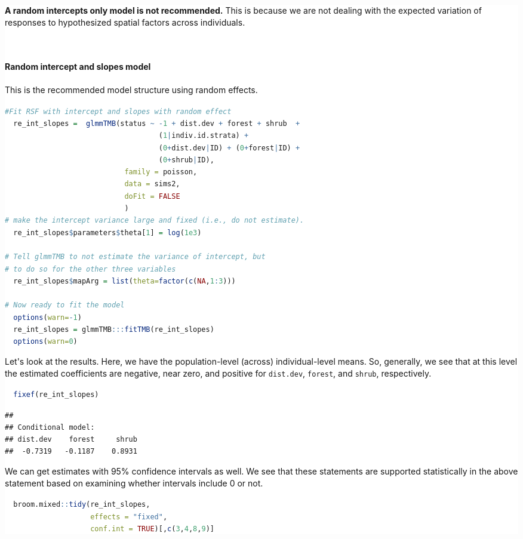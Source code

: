 **A random intercepts only model is not recommended.** This is because we are not dealing with the expected variation of responses to hypothesized spatial factors across individuals. 

<br>

#### Random intercept and slopes model

This is the recommended model structure using random effects. 


``` r
#Fit RSF with intercept and slopes with random effect
  re_int_slopes =  glmmTMB(status ~ -1 + dist.dev + forest + shrub  +
                                    (1|indiv.id.strata) +
                                    (0+dist.dev|ID) + (0+forest|ID) + 
                                    (0+shrub|ID), 
                            family = poisson, 
                            data = sims2, 
                            doFit = FALSE
                            )
# make the intercept variance large and fixed (i.e., do not estimate).
  re_int_slopes$parameters$theta[1] = log(1e3)
  
# Tell glmmTMB to not estimate the variance of intercept, but 
# to do so for the other three variables
  re_int_slopes$mapArg = list(theta=factor(c(NA,1:3)))
  
# Now ready to fit the model 
  options(warn=-1)
  re_int_slopes = glmmTMB:::fitTMB(re_int_slopes)
  options(warn=0)
```

Let's look at the results. Here, we have the population-level (across) individual-level means. So, generally, we see that at this level the estimated coefficients are negative, near zero, and positive for `dist.dev`, `forest`, and `shrub`, respectively.


``` r
  fixef(re_int_slopes)
```

```
## 
## Conditional model:
## dist.dev    forest     shrub  
##  -0.7319   -0.1187    0.8931
```

We can get estimates with 95% confidence intervals as well. We see that these statements are supported statistically in the above statement based on examining whether intervals include 0 or not. 


``` r
  broom.mixed::tidy(re_int_slopes, 
                    effects = "fixed", 
                    conf.int = TRUE)[,c(3,4,8,9)]
```
